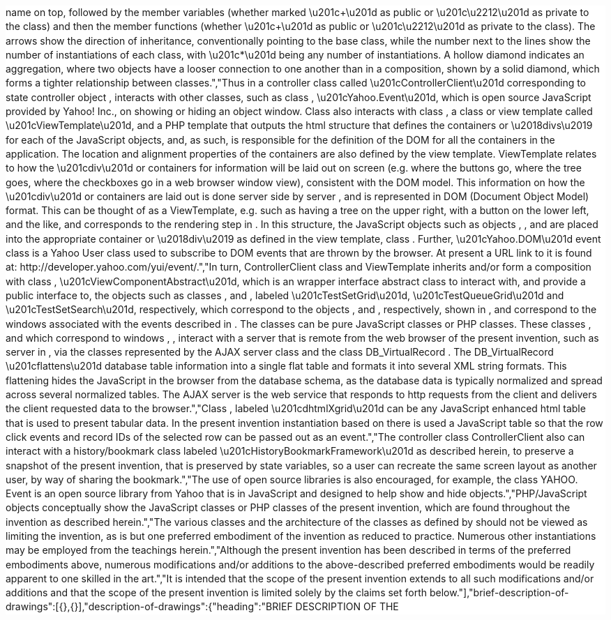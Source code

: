 name on top, followed by the member variables (whether marked \u201c+\u201d as public or \u201c\u2212\u201d as private to the class) and then the member functions (whether \u201c+\u201d as public or \u201c\u2212\u201d as private to the class). The arrows show the direction of inheritance, conventionally pointing to the base class, while the number next to the lines show the number of instantiations of each class, with \u201c*\u201d being any number of instantiations. A hollow diamond indicates an aggregation, where two objects have a looser connection to one another than in a composition, shown by a solid diamond, which forms a tighter relationship between classes.","Thus in  a controller class  called \u201cControllerClient\u201d corresponding to state controller object , interacts with other classes, such as class , \u201cYahoo.Event\u201d, which is open source JavaScript provided by Yahoo! Inc., on showing or hiding an object window. Class  also interacts with class , a class or view template called \u201cViewTemplate\u201d, and a PHP template that outputs the html structure that defines the containers or \u2018divs\u2019 for each of the JavaScript objects, and, as such, is responsible for the definition of the DOM for all the containers in the application. The location and alignment properties of the containers are also defined by the view template. ViewTemplate relates to how the \u201cdiv\u201d or containers for information will be laid out on screen (e.g. where the buttons go, where the tree goes, where the checkboxes go in a web browser window view), consistent with the DOM model. This information on how the \u201cdiv\u201d or containers are laid out is done server side by server , and is represented in DOM (Document Object Model) format. This can be thought of as a ViewTemplate, e.g. such as having a tree on the upper right, with a button on the lower left, and the like, and corresponds to the rendering step  in . In this structure, the JavaScript objects such as objects , ,  and  are placed into the appropriate container or \u2018div\u2019 as defined in the view template, class . Further, \u201cYahoo.DOM\u201d event class  is a Yahoo User class used to subscribe to DOM events that are thrown by the browser. At present a URL link to it is found at: http:\/\/developer.yahoo.com\/yui\/event\/.","In turn, ControllerClient class  and ViewTemplate  inherits and\/or form a composition with class , \u201cViewComponentAbstract\u201d, which is an wrapper interface abstract class to interact with, and provide a public interface to, the objects such as classes ,  and , labeled \u201cTestSetGrid\u201d, \u201cTestQueueGrid\u201d and \u201cTestSetSearch\u201d, respectively, which correspond to the objects ,  and , respectively, shown in , and correspond to the windows associated with the events described in . The classes can be pure JavaScript classes or PHP classes. These classes ,  and  which correspond to windows , ,  interact with a server that is remote from the web browser of the present invention, such as server  in , via the classes represented by the AJAX server class  and the class DB_VirtualRecord . The DB_VirtualRecord  \u201cflattens\u201d database table information into a single flat table and formats it into several XML string formats. This flattening hides the JavaScript in the browser from the database schema, as the database data is typically normalized and spread across several normalized tables. The AJAX server is the web service that responds to http requests from the client and delivers the client requested data to the browser.","Class , labeled \u201cdhtmlXgrid\u201d can be any JavaScript enhanced html table that is used to present tabular data. In the present invention instantiation based on  there is used a JavaScript table so that the row click events and record IDs of the selected row can be passed out as an event.","The controller class ControllerClient  also can interact with a history\/bookmark class  labeled \u201cHistoryBookmarkFramework\u201d as described herein, to preserve a snapshot of the present invention, that is preserved by state variables, so a user can recreate the same screen layout as another user, by way of sharing the bookmark.","The use of open source libraries is also encouraged, for example, the class YAHOO. Event is an open source library from Yahoo that is in JavaScript and designed to help show and hide objects.","PHP\/JavaScript objects  conceptually show the JavaScript classes or PHP classes of the present invention, which are found throughout the invention as described herein.","The various classes and the architecture of the classes as defined by  should not be viewed as limiting the invention, as is but one preferred embodiment of the invention as reduced to practice. Numerous other instantiations may be employed from the teachings herein.","Although the present invention has been described in terms of the preferred embodiments above, numerous modifications and\/or additions to the above-described preferred embodiments would be readily apparent to one skilled in the art.","It is intended that the scope of the present invention extends to all such modifications and\/or additions and that the scope of the present invention is limited solely by the claims set forth below."],"brief-description-of-drawings":[{},{}],"description-of-drawings":{"heading":"BRIEF DESCRIPTION OF THE